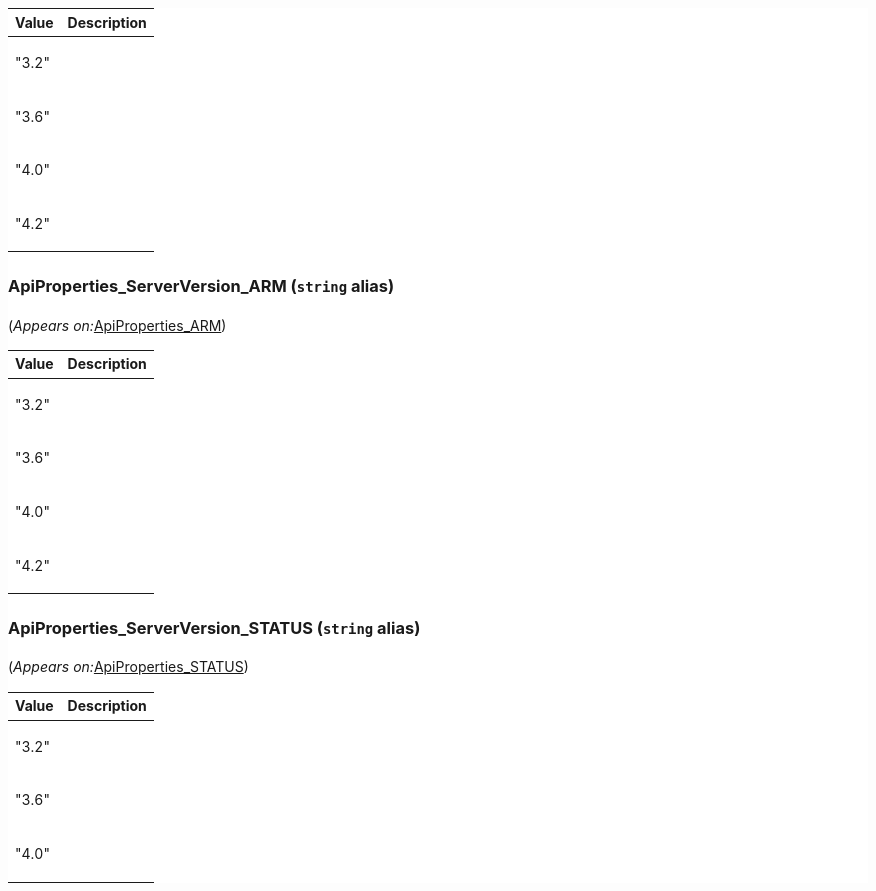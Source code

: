 <table>
<thead>
<tr>
<th>Value</th>
<th>Description</th>
</tr>
</thead>
<tbody><tr><td><p>&#34;3.2&#34;</p></td>
<td></td>
</tr><tr><td><p>&#34;3.6&#34;</p></td>
<td></td>
</tr><tr><td><p>&#34;4.0&#34;</p></td>
<td></td>
</tr><tr><td><p>&#34;4.2&#34;</p></td>
<td></td>
</tr></tbody>
</table>
<h3 id="documentdb.azure.com/v1api20231115.ApiProperties_ServerVersion_ARM">ApiProperties_ServerVersion_ARM
(<code>string</code> alias)</h3>
<p>
(<em>Appears on:</em><a href="#documentdb.azure.com/v1api20231115.ApiProperties_ARM">ApiProperties_ARM</a>)
</p>
<div>
</div>
<table>
<thead>
<tr>
<th>Value</th>
<th>Description</th>
</tr>
</thead>
<tbody><tr><td><p>&#34;3.2&#34;</p></td>
<td></td>
</tr><tr><td><p>&#34;3.6&#34;</p></td>
<td></td>
</tr><tr><td><p>&#34;4.0&#34;</p></td>
<td></td>
</tr><tr><td><p>&#34;4.2&#34;</p></td>
<td></td>
</tr></tbody>
</table>
<h3 id="documentdb.azure.com/v1api20231115.ApiProperties_ServerVersion_STATUS">ApiProperties_ServerVersion_STATUS
(<code>string</code> alias)</h3>
<p>
(<em>Appears on:</em><a href="#documentdb.azure.com/v1api20231115.ApiProperties_STATUS">ApiProperties_STATUS</a>)
</p>
<div>
</div>
<table>
<thead>
<tr>
<th>Value</th>
<th>Description</th>
</tr>
</thead>
<tbody><tr><td><p>&#34;3.2&#34;</p></td>
<td></td>
</tr><tr><td><p>&#34;3.6&#34;</p></td>
<td></td>
</tr><tr><td><p>&#34;4.0&#34;</p></td>